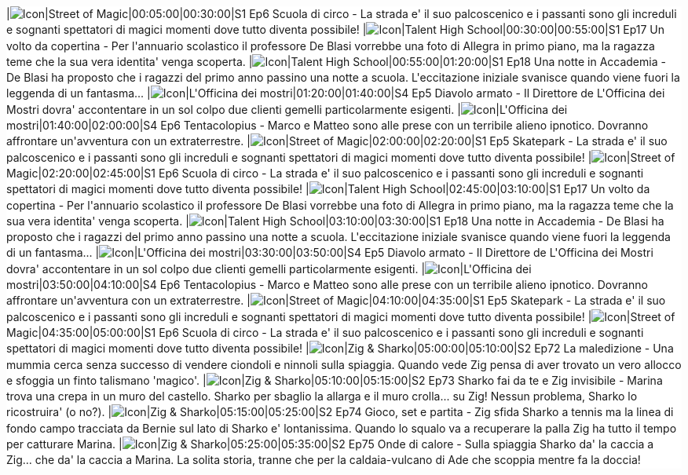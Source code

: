 |![Icon](https://guidatv.sky.it/uuid/1ddf136e-e6ff-46d3-905d-6caf4df2739b/cover?md5ChecksumParam=50c7c3e728c9dcdd7e14bbe6fde1e708)|Street of Magic|00:05:00|00:30:00|S1 Ep6 Scuola di circo - La strada e&#039; il suo palcoscenico e i passanti sono gli increduli e sognanti spettatori di magici momenti dove tutto diventa possibile!
|![Icon](https://guidatv.sky.it/uuid/e021e5aa-adfc-4ca4-a5db-f7dc080082dc/cover?md5ChecksumParam=3e160ed6d572b33419b50b5598a49067)|Talent High School|00:30:00|00:55:00|S1 Ep17 Un volto da copertina - Per l&#039;annuario scolastico il professore De Blasi vorrebbe una foto di Allegra in primo piano, ma la ragazza teme che la sua vera identita&#039; venga scoperta.
|![Icon](https://guidatv.sky.it/uuid/85c22401-e6a8-4e28-804f-e84efc60c91a/cover?md5ChecksumParam=3e160ed6d572b33419b50b5598a49067)|Talent High School|00:55:00|01:20:00|S1 Ep18 Una notte in Accademia - De Blasi ha proposto che i ragazzi del primo anno passino una notte a scuola. L&#039;eccitazione iniziale svanisce quando viene fuori la leggenda di un fantasma...
|![Icon](https://guidatv.sky.it/uuid/050a9deb-7037-4d0e-bad4-c1ac55a5b2de/cover?md5ChecksumParam=ff23b06d282bdc827bd1c22be33eb305)|L&#039;Officina dei mostri|01:20:00|01:40:00|S4 Ep5 Diavolo armato - Il Direttore de L&#039;Officina dei Mostri dovra&#039; accontentare in un sol colpo due clienti gemelli particolarmente esigenti.
|![Icon](https://guidatv.sky.it/uuid/9154a2e1-47e4-4d84-8065-d9d28f9aecf0/cover?md5ChecksumParam=ff23b06d282bdc827bd1c22be33eb305)|L&#039;Officina dei mostri|01:40:00|02:00:00|S4 Ep6 Tentacolopius - Marco e Matteo sono alle prese con un terribile alieno ipnotico. Dovranno affrontare un&#039;avventura con un extraterrestre.
|![Icon](https://guidatv.sky.it/uuid/d189aafb-f92d-405e-ad2e-d18f712312a8/cover?md5ChecksumParam=50c7c3e728c9dcdd7e14bbe6fde1e708)|Street of Magic|02:00:00|02:20:00|S1 Ep5 Skatepark - La strada e&#039; il suo palcoscenico e i passanti sono gli increduli e sognanti spettatori di magici momenti dove tutto diventa possibile!
|![Icon](https://guidatv.sky.it/uuid/1ddf136e-e6ff-46d3-905d-6caf4df2739b/cover?md5ChecksumParam=50c7c3e728c9dcdd7e14bbe6fde1e708)|Street of Magic|02:20:00|02:45:00|S1 Ep6 Scuola di circo - La strada e&#039; il suo palcoscenico e i passanti sono gli increduli e sognanti spettatori di magici momenti dove tutto diventa possibile!
|![Icon](https://guidatv.sky.it/uuid/e021e5aa-adfc-4ca4-a5db-f7dc080082dc/cover?md5ChecksumParam=3e160ed6d572b33419b50b5598a49067)|Talent High School|02:45:00|03:10:00|S1 Ep17 Un volto da copertina - Per l&#039;annuario scolastico il professore De Blasi vorrebbe una foto di Allegra in primo piano, ma la ragazza teme che la sua vera identita&#039; venga scoperta.
|![Icon](https://guidatv.sky.it/uuid/85c22401-e6a8-4e28-804f-e84efc60c91a/cover?md5ChecksumParam=3e160ed6d572b33419b50b5598a49067)|Talent High School|03:10:00|03:30:00|S1 Ep18 Una notte in Accademia - De Blasi ha proposto che i ragazzi del primo anno passino una notte a scuola. L&#039;eccitazione iniziale svanisce quando viene fuori la leggenda di un fantasma...
|![Icon](https://guidatv.sky.it/uuid/050a9deb-7037-4d0e-bad4-c1ac55a5b2de/cover?md5ChecksumParam=ff23b06d282bdc827bd1c22be33eb305)|L&#039;Officina dei mostri|03:30:00|03:50:00|S4 Ep5 Diavolo armato - Il Direttore de L&#039;Officina dei Mostri dovra&#039; accontentare in un sol colpo due clienti gemelli particolarmente esigenti.
|![Icon](https://guidatv.sky.it/uuid/9154a2e1-47e4-4d84-8065-d9d28f9aecf0/cover?md5ChecksumParam=ff23b06d282bdc827bd1c22be33eb305)|L&#039;Officina dei mostri|03:50:00|04:10:00|S4 Ep6 Tentacolopius - Marco e Matteo sono alle prese con un terribile alieno ipnotico. Dovranno affrontare un&#039;avventura con un extraterrestre.
|![Icon](https://guidatv.sky.it/uuid/d189aafb-f92d-405e-ad2e-d18f712312a8/cover?md5ChecksumParam=50c7c3e728c9dcdd7e14bbe6fde1e708)|Street of Magic|04:10:00|04:35:00|S1 Ep5 Skatepark - La strada e&#039; il suo palcoscenico e i passanti sono gli increduli e sognanti spettatori di magici momenti dove tutto diventa possibile!
|![Icon](https://guidatv.sky.it/uuid/1ddf136e-e6ff-46d3-905d-6caf4df2739b/cover?md5ChecksumParam=50c7c3e728c9dcdd7e14bbe6fde1e708)|Street of Magic|04:35:00|05:00:00|S1 Ep6 Scuola di circo - La strada e&#039; il suo palcoscenico e i passanti sono gli increduli e sognanti spettatori di magici momenti dove tutto diventa possibile!
|![Icon](https://guidatv.sky.it/uuid/34dfdbda-f5be-4de0-9aa2-984a6ac2351f/cover?md5ChecksumParam=6d42bdcc80d569bbc7e3b199dd6f360e)|Zig &amp; Sharko|05:00:00|05:10:00|S2 Ep72 La maledizione - Una mummia cerca senza successo di vendere ciondoli e ninnoli sulla spiaggia. Quando vede Zig pensa di aver trovato un vero allocco e sfoggia un finto talismano &#039;magico&#039;.
|![Icon](https://guidatv.sky.it/uuid/cc33672c-b885-4126-88cf-8b28d8772e8a/cover?md5ChecksumParam=6d42bdcc80d569bbc7e3b199dd6f360e)|Zig &amp; Sharko|05:10:00|05:15:00|S2 Ep73 Sharko fai da te e Zig invisibile - Marina trova una crepa in un muro del castello. Sharko per sbaglio la allarga e il muro crolla... su Zig! Nessun problema, Sharko lo ricostruira&#039; (o no?).
|![Icon](https://guidatv.sky.it/uuid/4d8f5ce5-4323-44d1-8ce4-eb201b55411d/cover?md5ChecksumParam=6d42bdcc80d569bbc7e3b199dd6f360e)|Zig &amp; Sharko|05:15:00|05:25:00|S2 Ep74 Gioco, set e partita - Zig sfida Sharko a tennis ma la linea di fondo campo tracciata da Bernie sul lato di Sharko e&#039; lontanissima. Quando lo squalo va a recuperare la palla Zig ha tutto il tempo per catturare Marina.
|![Icon](https://guidatv.sky.it/uuid/7a2b446b-5a1b-462c-99cb-3d24494453dc/cover?md5ChecksumParam=6d42bdcc80d569bbc7e3b199dd6f360e)|Zig &amp; Sharko|05:25:00|05:35:00|S2 Ep75 Onde di calore - Sulla spiaggia Sharko da&#039; la caccia a Zig... che da&#039; la caccia a Marina. La solita storia, tranne che per la caldaia-vulcano di Ade che scoppia mentre fa la doccia!
